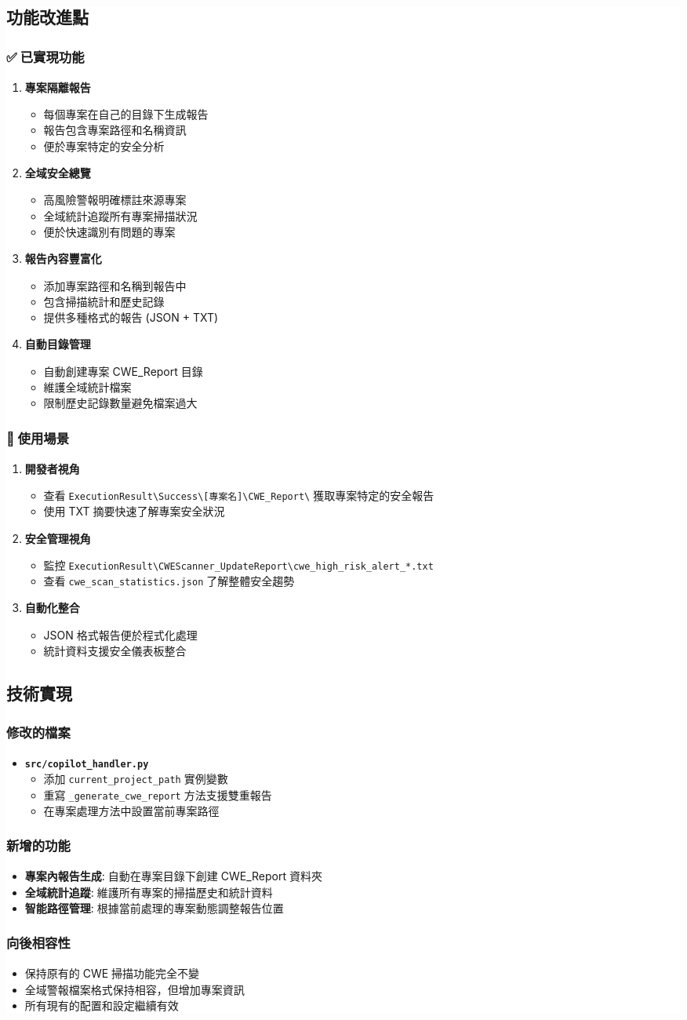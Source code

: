 ## 功能改進點

### ✅ 已實現功能

1. **專案隔離報告**
   - 每個專案在自己的目錄下生成報告
   - 報告包含專案路徑和名稱資訊
   - 便於專案特定的安全分析

2. **全域安全總覽**
   - 高風險警報明確標註來源專案
   - 全域統計追蹤所有專案掃描狀況
   - 便於快速識別有問題的專案

3. **報告內容豐富化**
   - 添加專案路徑和名稱到報告中
   - 包含掃描統計和歷史記錄
   - 提供多種格式的報告 (JSON + TXT)

4. **自動目錄管理**
   - 自動創建專案 CWE_Report 目錄
   - 維護全域統計檔案
   - 限制歷史記錄數量避免檔案過大

### 🎯 使用場景

1. **開發者視角**
   - 查看 `ExecutionResult\Success\[專案名]\CWE_Report\` 獲取專案特定的安全報告
   - 使用 TXT 摘要快速了解專案安全狀況

2. **安全管理視角**
   - 監控 `ExecutionResult\CWEScanner_UpdateReport\cwe_high_risk_alert_*.txt` 
   - 查看 `cwe_scan_statistics.json` 了解整體安全趨勢

3. **自動化整合**
   - JSON 格式報告便於程式化處理
   - 統計資料支援安全儀表板整合

## 技術實現

### 修改的檔案
- **`src/copilot_handler.py`**
  - 添加 `current_project_path` 實例變數
  - 重寫 `_generate_cwe_report` 方法支援雙重報告
  - 在專案處理方法中設置當前專案路徑

### 新增的功能
- **專案內報告生成**: 自動在專案目錄下創建 CWE_Report 資料夾
- **全域統計追蹤**: 維護所有專案的掃描歷史和統計資料
- **智能路徑管理**: 根據當前處理的專案動態調整報告位置

### 向後相容性
- 保持原有的 CWE 掃描功能完全不變
- 全域警報檔案格式保持相容，但增加專案資訊
- 所有現有的配置和設定繼續有效
